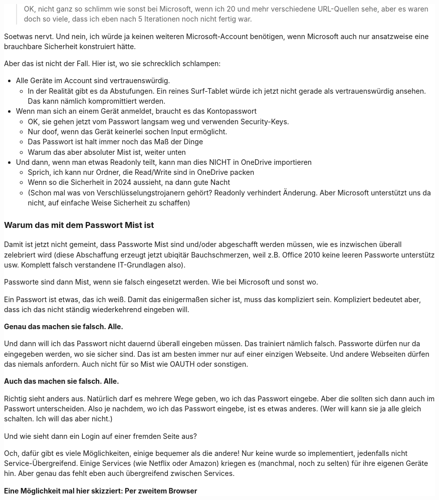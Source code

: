 > OK, nicht ganz so schlimm wie sonst bei Microsoft, wenn ich 20 und mehr verschiedene
> URL-Quellen sehe, aber es waren doch so viele, dass ich eben nach 5 Iterationen
> noch nicht fertig war.

Soetwas nervt.  Und nein, ich würde ja keinen weiteren Microsoft-Account benötigen,
wenn Microsoft auch nur ansatzweise eine brauchbare Sicherheit konstruiert hätte.

Aber das ist nicht der Fall.  Hier ist, wo sie schrecklich schlampen:

- Alle Geräte im Account sind vertrauenswürdig.
  - In der Realität gibt es da Abstufungen.  Ein reines Surf-Tablet würde ich jetzt nicht
    gerade als vertrauenswürdig ansehen.  Das kann nämlich kompromittiert werden.
- Wenn man sich an einem Gerät anmeldet, braucht es das Kontopasswort
  - OK, sie gehen jetzt vom Passwort langsam weg und verwenden Security-Keys.
  - Nur doof, wenn das Gerät keinerlei sochen Input ermöglicht.
  - Das Passwort ist halt immer noch das Maß der Dinge
  - Warum das aber absoluter Mist ist, weiter unten
- Und dann, wenn man etwas Readonly teilt, kann man dies NICHT in OneDrive importieren
  - Sprich, ich kann nur Ordner, die Read/Write sind in OneDrive packen
  - Wenn so die Sicherheit in 2024 aussieht, na dann gute Nacht
  - (Schon mal was von Verschlüsselungstrojanern gehört?  Readonly verhindert Änderung.
    Aber Microsoft unterstützt uns da nicht, auf einfache Weise Sicherheit zu schaffen)

### Warum das mit dem Passwort Mist ist

Damit ist jetzt nicht gemeint, dass Passworte Mist sind und/oder abgeschafft werden müssen,
wie es inzwischen überall zelebriert wird (diese Abschaffung erzeugt jetzt ubiqitär
Bauchschmerzen, weil z.B. Office 2010 keine leeren Passworte unterstütz usw.
Komplett falsch verstandene IT-Grundlagen also).

Passworte sind dann Mist, wenn sie falsch eingesetzt werden.  Wie bei Microsoft und sonst wo.

Ein Passwort ist etwas, das ich weiß.  Damit das einigermaßen sicher ist, muss das kompliziert
sein.  Kompliziert bedeutet aber, dass ich das nicht ständig wiederkehrend eingeben will.

**Genau das machen sie falsch.  Alle.**

Und dann will ich das Passwort nicht dauernd überall eingeben müssen.  Das trainiert nämlich
falsch.  Passworte dürfen nur da eingegeben werden, wo sie sicher sind.  Das ist am besten
immer nur auf einer einzigen Webseite.  Und andere Webseiten dürfen das niemals anfordern.
Auch nicht für so Mist wie OAUTH oder sonstigen.

**Auch das machen sie falsch.  Alle.**

Richtig sieht anders aus.  Natürlich darf es mehrere Wege geben, wo ich das Passwort eingebe.
Aber die sollten sich dann auch im Passwort unterscheiden.  Also je nachdem, wo ich das
Passwort eingebe, ist es etwas anderes.  (Wer will kann sie ja alle gleich schalten.
Ich will das aber nicht.)

Und wie sieht dann ein Login auf einer fremden Seite aus?

Och, dafür gibt es viele Möglichkeiten, einige bequemer als die andere!  Nur keine wurde
so implementiert, jedenfalls nicht Service-Übergreifend.  Einige Services (wie Netflix
oder Amazon) kriegen es (manchmal, noch zu selten) für ihre eigenen Geräte hin.
Aber genau das fehlt eben auch übergreifend zwischen Services.

**Eine Möglichkeit mal hier skizziert:  Per zweitem Browser**
